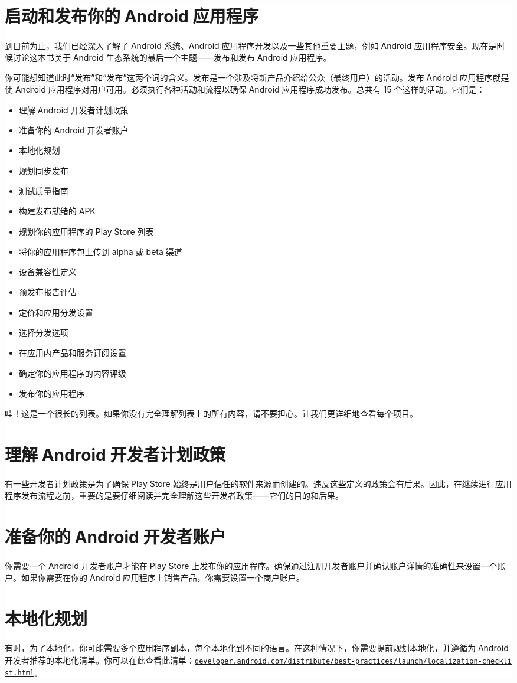# 启动和发布你的 Android 应用程序

到目前为止，我们已经深入了解了 Android 系统、Android 应用程序开发以及一些其他重要主题，例如 Android 应用程序安全。现在是时候讨论这本书关于 Android 生态系统的最后一个主题——发布和发布 Android 应用程序。

你可能想知道此时“发布”和“发布”这两个词的含义。发布是一个涉及将新产品介绍给公众（最终用户）的活动。发布 Android 应用程序就是使 Android 应用程序对用户可用。必须执行各种活动和流程以确保 Android 应用程序成功发布。总共有 15 个这样的活动。它们是：

+   理解 Android 开发者计划政策

+   准备你的 Android 开发者账户

+   本地化规划

+   规划同步发布

+   测试质量指南

+   构建发布就绪的 APK

+   规划你的应用程序的 Play Store 列表

+   将你的应用程序包上传到 alpha 或 beta 渠道

+   设备兼容性定义

+   预发布报告评估

+   定价和应用分发设置

+   选择分发选项

+   在应用内产品和服务订阅设置

+   确定你的应用程序的内容评级

+   发布你的应用程序

哇！这是一个很长的列表。如果你没有完全理解列表上的所有内容，请不要担心。让我们更详细地查看每个项目。

# 理解 Android 开发者计划政策

有一些开发者计划政策是为了确保 Play Store 始终是用户信任的软件来源而创建的。违反这些定义的政策会有后果。因此，在继续进行应用程序发布流程之前，重要的是要仔细阅读并完全理解这些开发者政策——它们的目的和后果。

# 准备你的 Android 开发者账户

你需要一个 Android 开发者账户才能在 Play Store 上发布你的应用程序。确保通过注册开发者账户并确认账户详情的准确性来设置一个账户。如果你需要在你的 Android 应用程序上销售产品，你需要设置一个商户账户。

# 本地化规划

有时，为了本地化，你可能需要多个应用程序副本，每个本地化到不同的语言。在这种情况下，你需要提前规划本地化，并遵循为 Android 开发者推荐的本地化清单。你可以在此查看此清单：[`developer.android.com/distribute/best-practices/launch/localization-checklist.html`](https://developer.android.com/distribute/best-practices/launch/localization-checklist.html)。
